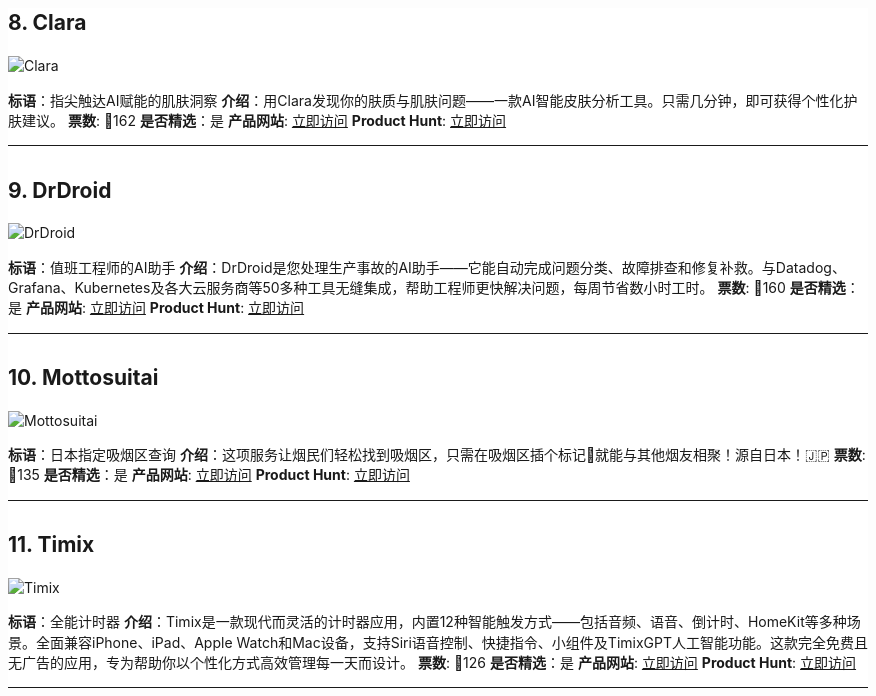 
## 8. Clara 
![Clara ]()

**标语**：指尖触达AI赋能的肌肤洞察
**介绍**：用Clara发现你的肤质与肌肤问题——一款AI智能皮肤分析工具。只需几分钟，即可获得个性化护肤建议。
**票数**: 🔺162
**是否精选**：是
**产品网站**:  <a href='https://www.producthunt.com/r/FQTPOSESB26NRP?utm_source=www.chuhaix.com' target='_blank' rel='nofollow'>立即访问</a>
**Product Hunt**:  <a href='https://www.producthunt.com/posts/clara-b245e2d7-b830-453c-b4ac-11c389ca1da1?utm_source=www.chuhaix.com' target='_blank' rel='nofollow'>立即访问</a>

---

## 9. DrDroid
![DrDroid]()

**标语**：值班工程师的AI助手
**介绍**：DrDroid是您处理生产事故的AI助手——它能自动完成问题分类、故障排查和修复补救。与Datadog、Grafana、Kubernetes及各大云服务商等50多种工具无缝集成，帮助工程师更快解决问题，每周节省数小时工时。
**票数**: 🔺160
**是否精选**：是
**产品网站**:  <a href='https://www.producthunt.com/r/4TUEQHIJDKA3PD?utm_source=www.chuhaix.com' target='_blank' rel='nofollow'>立即访问</a>
**Product Hunt**:  <a href='https://www.producthunt.com/posts/drdroid?utm_source=www.chuhaix.com' target='_blank' rel='nofollow'>立即访问</a>

---

## 10. Mottosuitai
![Mottosuitai]()

**标语**：日本指定吸烟区查询
**介绍**：这项服务让烟民们轻松找到吸烟区，只需在吸烟区插个标记📍就能与其他烟友相聚！源自日本！🇯🇵
**票数**: 🔺135
**是否精选**：是
**产品网站**:  <a href='https://www.producthunt.com/r/UUS7IJLXNNJSY2?utm_source=www.chuhaix.com' target='_blank' rel='nofollow'>立即访问</a>
**Product Hunt**:  <a href='https://www.producthunt.com/posts/mottosuitai?utm_source=www.chuhaix.com' target='_blank' rel='nofollow'>立即访问</a>

---

## 11. Timix
![Timix]()

**标语**：全能计时器
**介绍**：Timix是一款现代而灵活的计时器应用，内置12种智能触发方式——包括音频、语音、倒计时、HomeKit等多种场景。全面兼容iPhone、iPad、Apple Watch和Mac设备，支持Siri语音控制、快捷指令、小组件及TimixGPT人工智能功能。这款完全免费且无广告的应用，专为帮助你以个性化方式高效管理每一天而设计。
**票数**: 🔺126
**是否精选**：是
**产品网站**:  <a href='https://www.producthunt.com/r/FEE4RHAGQIVBAH?utm_source=www.chuhaix.com' target='_blank' rel='nofollow'>立即访问</a>
**Product Hunt**:  <a href='https://www.producthunt.com/posts/timix?utm_source=www.chuhaix.com' target='_blank' rel='nofollow'>立即访问</a>

---
